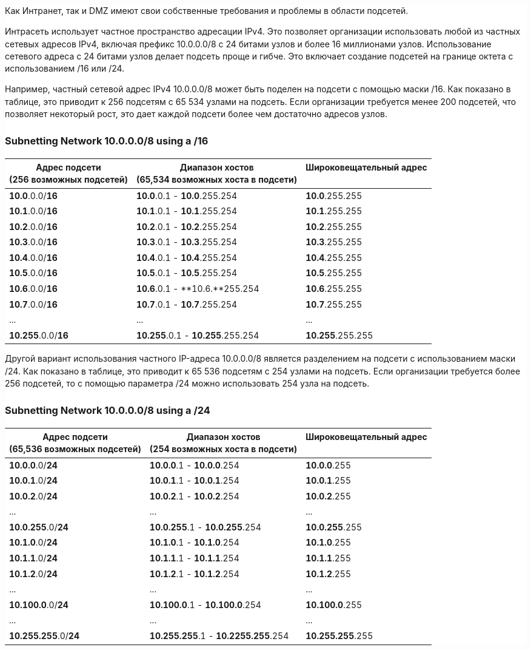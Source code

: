 Как Интранет, так и DMZ имеют свои собственные требования и проблемы в области подсетей.

Интрасеть использует частное пространство адресации IPv4. Это позволяет организации использовать любой из частных сетевых адресов IPv4, включая префикс 10.0.0.0/8 с 24 битами узлов и более 16 миллионами узлов. Использование сетевого адреса с 24 битами узлов делает подсеть проще и гибче. Это включает создание подсетей на границе октета с использованием /16 или /24.

Например, частный сетевой адрес IPv4 10.0.0.0/8 может быть поделен на подсети с помощью маски /16. Как показано в таблице, это приводит к 256 подсетям с 65 534 узлами на подсеть. Если организации требуется менее 200 подсетей, что позволяет некоторый рост, это дает каждой подсети более чем достаточно адресов узлов.

### Subnetting Network 10.0.0.0/8 using a /16

|  **Адрес подсети <br> (256 возможных подсетей)**  |  **Диапазон хостов <br> (65,534 возможных хоста в подсети)**  | **Широковещательный адрес** |
| --- | --- | --- |
| **10.0**.0.0/**16** | **10.0**.0.1 - **10.0**.255.254 | **10.0**.255.255 |
| **10.1**.0.0/**16** | **10.1**.0.1 - **10.1**.255.254 | **10.1**.255.255 |
| **10.2**.0.0/**16** | **10.2**.0.1 - **10.2**.255.254 | **10.2**.255.255 |
| **10.3**.0.0/**16** | **10.3**.0.1 - **10.3**.255.254 | **10.3**.255.255 |
| **10.4**.0.0/**16** | **10.4**.0.1 - **10.4**.255.254 | **10.4**.255.255 |
| **10.5**.0.0/**16** | **10.5**.0.1 - **10.5**.255.254 | **10.5**.255.255 |
| **10.6**.0.0/**16** | **10.6**.0.1 - **10.6.**255.254 | **10.6**.255.255 |
| **10.7**.0.0/**16** | **10.7**.0.1 - **10.7**.255.254 | **10.7**.255.255 |
| ... | ... | ... |
| **10.255**.0.0/**16** | **10.255**.0.1 - **10.255**.255.254 | **10.255**.255.255 |



Другой вариант использования частного IP-адреса 10.0.0.0/8 является разделением на подсети с использованием маски /24. Как показано в таблице, это приводит к 65 536 подсетям с 254 узлами на подсеть. Если организации требуется более 256 подсетей, то с помощью параметра /24 можно использовать 254 узла на подсеть.

### Subnetting Network 10.0.0.0/8 using a /24

|  **Адрес подсети <br> (65,536 возможных подсетей)**  |  **Диапазон хостов <br> (254 возможных хоста в подсети)**  | **Широковещательный адрес** |
| --- | --- | --- |
| **10.0.0**.0/**24** | **10.0.0**.1 - **10.0.0**.254 | **10.0.0**.255 |
| **10.0.1**.0/**24** | **10.0.1**.1 - **10.0.1**.254 | **10.0.1**.255 |
| **10.0.2**.0/**24** | **10.0.2**.1 - **10.0.2**.254 | **10.0.2**.255 |
| ... | ... | ... |
| **10.0.255**.0/**24** | **10.0.255**.1 - **10.0.255**.254 | **10.0.255**.255 |
| **10.1.0**.0/**24** | **10.1.0**.1 - **10.1.0**.254 | **10.1.0**.255 |
| **10.1.1**.0/**24** | **10.1.1**.1 - **10.1.1**.254 | **10.1.1**.255 |
| **10.1.2**.0/**24** | **10.1.2**.1 - **10.1.2**.254 | **10.1.2**.255 |
| ... | ... | ... |
| **10.100.0**.0/**24** | **10.100.0**.1 - **10.100.0**.254 | **10.100.0**.255 |
| ... | ... | ... |
| **10.255.255**.0/**24** | **10.255.255**.1 - **10.2255.255**.254 | **10.255.255**.255 |
